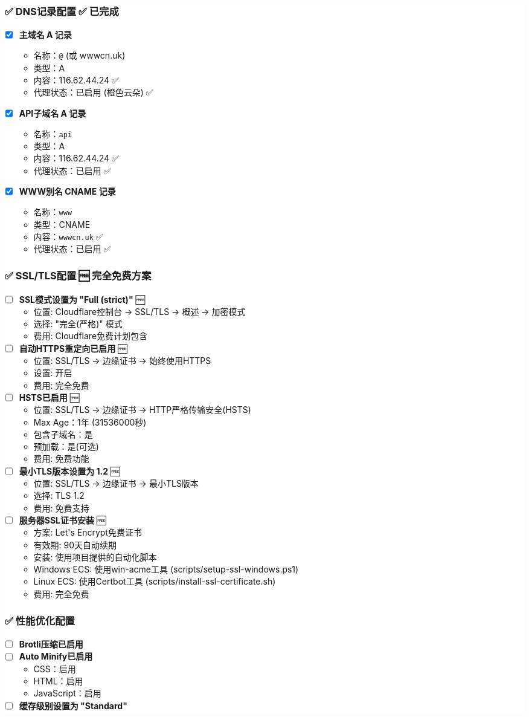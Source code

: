 ### ✅ DNS记录配置 ✅ **已完成**
- [x] **主域名 A 记录**
  - 名称：`@` (或 wwwcn.uk)
  - 类型：A
  - 内容：116.62.44.24 ✅
  - 代理状态：已启用 (橙色云朵) ✅
  
- [x] **API子域名 A 记录**
  - 名称：`api`
  - 类型：A  
  - 内容：116.62.44.24 ✅
  - 代理状态：已启用 ✅
  
- [x] **WWW别名 CNAME 记录**
  - 名称：`www`
  - 类型：CNAME
  - 内容：`wwwcn.uk` ✅
  - 代理状态：已启用 ✅

### ✅ SSL/TLS配置 🆓 **完全免费方案**
- [ ] **SSL模式设置为 "Full (strict)"** 🆓
  - 位置: Cloudflare控制台 → SSL/TLS → 概述 → 加密模式
  - 选择: "完全(严格)" 模式
  - 费用: Cloudflare免费计划包含
- [ ] **自动HTTPS重定向已启用** 🆓
  - 位置: SSL/TLS → 边缘证书 → 始终使用HTTPS
  - 设置: 开启
  - 费用: 完全免费
- [ ] **HSTS已启用** 🆓
  - 位置: SSL/TLS → 边缘证书 → HTTP严格传输安全(HSTS)
  - Max Age：1年 (31536000秒)
  - 包含子域名：是
  - 预加载：是(可选)
  - 费用: 免费功能
- [ ] **最小TLS版本设置为 1.2** 🆓
  - 位置: SSL/TLS → 边缘证书 → 最小TLS版本
  - 选择: TLS 1.2
  - 费用: 免费支持
- [ ] **服务器SSL证书安装** 🆓
  - 方案: Let's Encrypt免费证书
  - 有效期: 90天自动续期
  - 安装: 使用项目提供的自动化脚本
  - Windows ECS: 使用win-acme工具 (scripts/setup-ssl-windows.ps1)
  - Linux ECS: 使用Certbot工具 (scripts/install-ssl-certificate.sh)
  - 费用: 完全免费

### ✅ 性能优化配置
- [ ] **Brotli压缩已启用**
- [ ] **Auto Minify已启用**
  - CSS：启用
  - HTML：启用
  - JavaScript：启用
- [ ] **缓存级别设置为 "Standard"**
